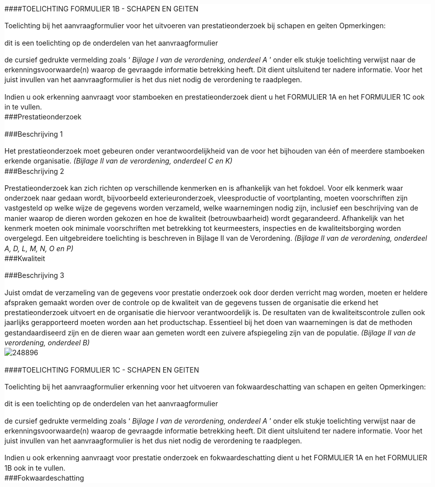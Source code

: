 ####TOELICHTING FORMULIER 1B - SCHAPEN EN GEITEN

Toelichting bij het aanvraagformulier voor het uitvoeren van prestatieonderzoek bij schapen en geiten Opmerkingen: 

dit is een toelichting op de onderdelen van het aanvraagformulier  

de cursief gedrukte vermelding zoals ‘ *Bijlage I van de verordening, onderdeel A* ’ onder elk stukje toelichting verwijst naar de erkenningsvoorwaarde(n) waarop de gevraagde informatie betrekking heeft. Dit dient uitsluitend ter nadere informatie. Voor het juist invullen van het aanvraagformulier is het dus niet nodig de verordening te raadplegen.  

Indien u ook erkenning aanvraagt voor stamboeken en prestatieonderzoek dient u het FORMULIER 1A en het FORMULIER 1C ook in te vullen.   
###Prestatieonderzoek

###Beschrijving 1

Het prestatieonderzoek moet gebeuren onder verantwoordelijkheid van de voor het bijhouden van één of meerdere stamboeken erkende organisatie.  *(Bijlage II van de verordening, onderdeel C en K)*  
###Beschrijving 2

Prestatieonderzoek kan zich richten op verschillende kenmerken en is afhankelijk van het fokdoel. Voor elk kenmerk waar onderzoek naar gedaan wordt, bijvoorbeeld exterieuronderzoek, vleesproductie of voortplanting, moeten voorschriften zijn vastgesteld op welke wijze de gegevens worden verzameld, welke waarnemingen nodig zijn, inclusief een beschrijving van de manier waarop de dieren worden gekozen en hoe de kwaliteit (betrouwbaarheid) wordt gegarandeerd. Afhankelijk van het kenmerk moeten ook minimale voorschriften met betrekking tot keurmeesters, inspecties en de kwaliteitsborging worden overgelegd. Een uitgebreidere toelichting is beschreven in Bijlage II van de Verordening.  *(Bijlage II van de verordening, onderdeel A, D, L, M, N, O en P)*  
###Kwaliteit

###Beschrijving 3

Juist omdat de verzameling van de gegevens voor prestatie onderzoek ook door derden verricht mag worden, moeten er heldere afspraken gemaakt worden over de controle op de kwaliteit van de gegevens tussen de organisatie die erkend het prestatieonderzoek uitvoert en de organisatie die hiervoor verantwoordelijk is. De resultaten van de kwaliteitscontrole zullen ook jaarlijks gerapporteerd moeten worden aan het productschap. Essentieel bij het doen van waarnemingen is dat de methoden gestandaardiseerd zijn en de dieren waar aan gemeten wordt een zuivere afspiegeling zijn van de populatie.  *(Bijlage II van de verordening, onderdeel B)*   
![248896](http://wetten.overheid.nl/Illustration/248896)

####TOELICHTING FORMULIER 1C - SCHAPEN EN GEITEN

Toelichting bij het aanvraagformulier erkenning voor het uitvoeren van fokwaardeschatting van schapen en geiten Opmerkingen: 

dit is een toelichting op de onderdelen van het aanvraagformulier  

de cursief gedrukte vermelding zoals ‘ *Bijlage I van de verordening, onderdeel A* ’ onder elk stukje toelichting verwijst naar de erkenningsvoorwaarde(n) waarop de gevraagde informatie betrekking heeft. Dit dient uitsluitend ter nadere informatie. Voor het juist invullen van het aanvraagformulier is het dus niet nodig de verordening te raadplegen.  

Indien u ook erkenning aanvraagt voor prestatie onderzoek en fokwaardeschatting dient u het FORMULIER 1A en het FORMULIER 1B ook in te vullen.   
###Fokwaardeschatting
